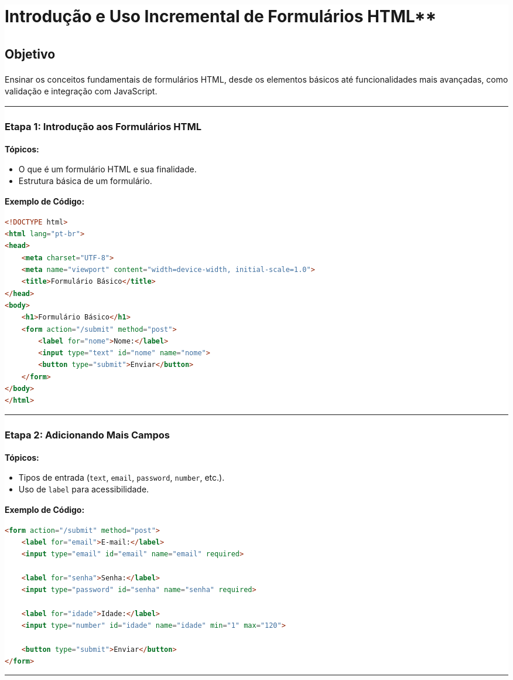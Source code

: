 # Introdução e Uso Incremental de Formulários HTML**

## Objetivo

Ensinar os conceitos fundamentais de formulários HTML, desde os elementos básicos até funcionalidades mais avançadas, como validação e integração com JavaScript.

---

### **Etapa 1: Introdução aos Formulários HTML**

**Tópicos:**

- O que é um formulário HTML e sua finalidade.
- Estrutura básica de um formulário.

**Exemplo de Código:**

````html
<!DOCTYPE html>
<html lang="pt-br">
<head>
    <meta charset="UTF-8">
    <meta name="viewport" content="width=device-width, initial-scale=1.0">
    <title>Formulário Básico</title>
</head>
<body>
    <h1>Formulário Básico</h1>
    <form action="/submit" method="post">
        <label for="nome">Nome:</label>
        <input type="text" id="nome" name="nome">
        <button type="submit">Enviar</button>
    </form>
</body>
</html>
````

---

### **Etapa 2: Adicionando Mais Campos**

**Tópicos:**

- Tipos de entrada (`text`, `email`, `password`, `number`, etc.).
- Uso de `label` para acessibilidade.

**Exemplo de Código:**

````html
<form action="/submit" method="post">
    <label for="email">E-mail:</label>
    <input type="email" id="email" name="email" required>
    
    <label for="senha">Senha:</label>
    <input type="password" id="senha" name="senha" required>
    
    <label for="idade">Idade:</label>
    <input type="number" id="idade" name="idade" min="1" max="120">
    
    <button type="submit">Enviar</button>
</form>
````

---